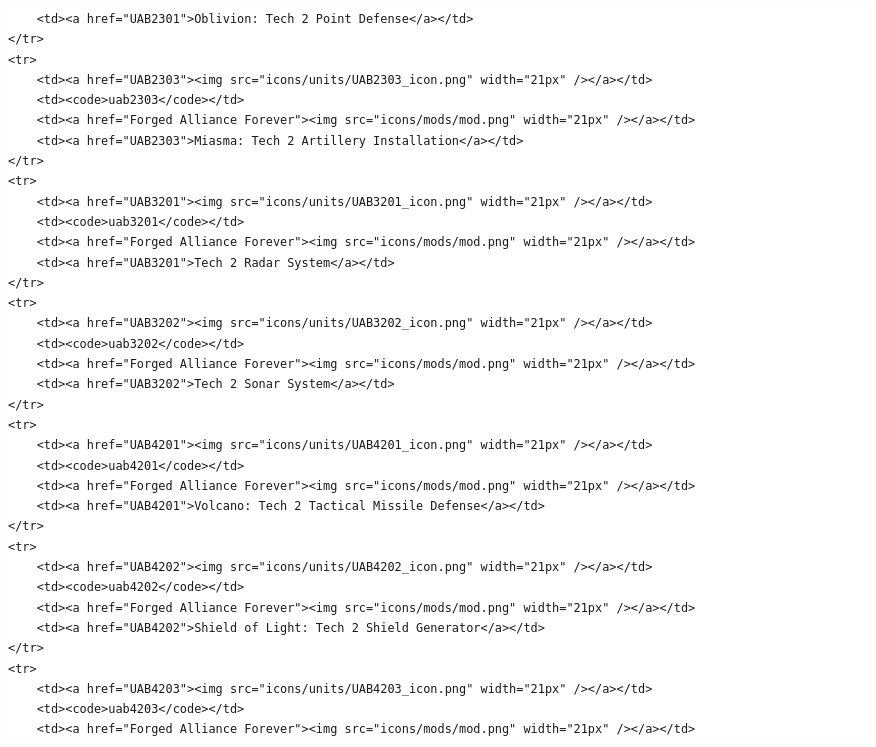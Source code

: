         <td><a href="UAB2301">Oblivion: Tech 2 Point Defense</a></td>
    </tr>
    <tr>
        <td><a href="UAB2303"><img src="icons/units/UAB2303_icon.png" width="21px" /></a></td>
        <td><code>uab2303</code></td>
        <td><a href="Forged Alliance Forever"><img src="icons/mods/mod.png" width="21px" /></a></td>
        <td><a href="UAB2303">Miasma: Tech 2 Artillery Installation</a></td>
    </tr>
    <tr>
        <td><a href="UAB3201"><img src="icons/units/UAB3201_icon.png" width="21px" /></a></td>
        <td><code>uab3201</code></td>
        <td><a href="Forged Alliance Forever"><img src="icons/mods/mod.png" width="21px" /></a></td>
        <td><a href="UAB3201">Tech 2 Radar System</a></td>
    </tr>
    <tr>
        <td><a href="UAB3202"><img src="icons/units/UAB3202_icon.png" width="21px" /></a></td>
        <td><code>uab3202</code></td>
        <td><a href="Forged Alliance Forever"><img src="icons/mods/mod.png" width="21px" /></a></td>
        <td><a href="UAB3202">Tech 2 Sonar System</a></td>
    </tr>
    <tr>
        <td><a href="UAB4201"><img src="icons/units/UAB4201_icon.png" width="21px" /></a></td>
        <td><code>uab4201</code></td>
        <td><a href="Forged Alliance Forever"><img src="icons/mods/mod.png" width="21px" /></a></td>
        <td><a href="UAB4201">Volcano: Tech 2 Tactical Missile Defense</a></td>
    </tr>
    <tr>
        <td><a href="UAB4202"><img src="icons/units/UAB4202_icon.png" width="21px" /></a></td>
        <td><code>uab4202</code></td>
        <td><a href="Forged Alliance Forever"><img src="icons/mods/mod.png" width="21px" /></a></td>
        <td><a href="UAB4202">Shield of Light: Tech 2 Shield Generator</a></td>
    </tr>
    <tr>
        <td><a href="UAB4203"><img src="icons/units/UAB4203_icon.png" width="21px" /></a></td>
        <td><code>uab4203</code></td>
        <td><a href="Forged Alliance Forever"><img src="icons/mods/mod.png" width="21px" /></a></td>